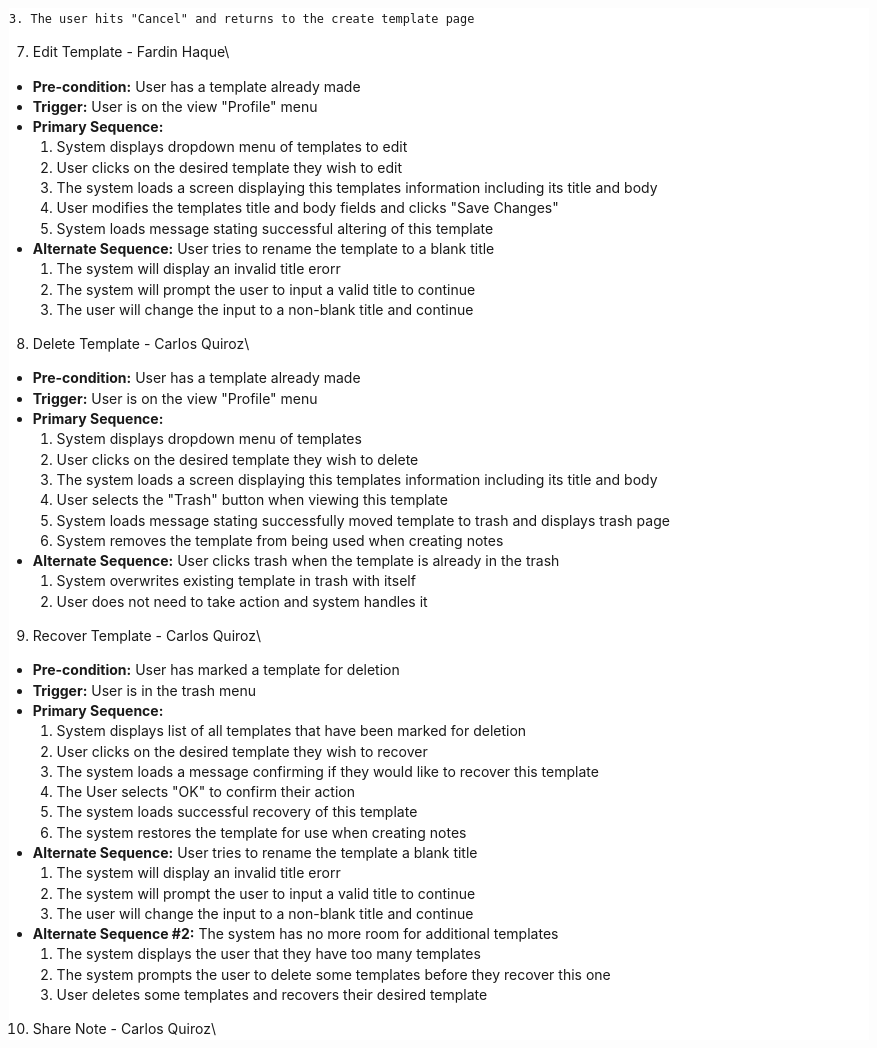     3. The user hits "Cancel" and returns to the create template page

7. Edit Template - Fardin Haque\
- **Pre-condition:** User has a template already made
- **Trigger:** User is on the view "Profile" menu
- **Primary Sequence:**
    1. System displays dropdown menu of templates to edit
    2. User clicks on the desired template they wish to edit
    3. The system loads a screen displaying this templates information including its title and body
    4. User modifies the templates title and body fields and clicks "Save Changes"
    5. System loads message stating successful altering of this template
- **Alternate Sequence:** User tries to rename the template to a blank title
    1. The system will display an invalid title erorr
    2. The system will prompt the user to input a valid title to continue
    3. The user will change the input to a non-blank title and continue

8. Delete Template - Carlos Quiroz\
- **Pre-condition:** User has a template already made
- **Trigger:** User is on the view "Profile" menu
- **Primary Sequence:**
    1. System displays dropdown menu of templates
    2. User clicks on the desired template they wish to delete
    3. The system loads a screen displaying this templates information including its title and body
    4. User selects the "Trash" button when viewing this template
    5. System loads message stating successfully moved template to trash and displays trash page
    6. System removes the template from being used when creating notes
- **Alternate Sequence:** User clicks trash when the template is already in the trash
    1. System overwrites existing template in trash with itself
    2. User does not need to take action and system handles it

9. Recover Template - Carlos Quiroz\
- **Pre-condition:** User has marked a template for deletion
- **Trigger:** User is in the trash menu
- **Primary Sequence:**
    1. System displays list of all templates that have been marked for deletion
    2. User clicks on the desired template they wish to recover
    3. The system loads a message confirming if they would like to recover this template
    4. The User selects "OK" to confirm their action
    5. The system loads successful recovery of this template
    6. The system restores the template for use when creating notes
- **Alternate Sequence:** User tries to rename the template a blank title
    1. The system will display an invalid title erorr
    2. The system will prompt the user to input a valid title to continue
    3. The user will change the input to a non-blank title and continue
- **Alternate Sequence #2:** The system has no more room for additional templates
    1. The system displays the user that they have too many templates
    2. The system prompts the user to delete some templates before they recover this one
    3. User deletes some templates and recovers their desired template

10. Share Note - Carlos Quiroz\